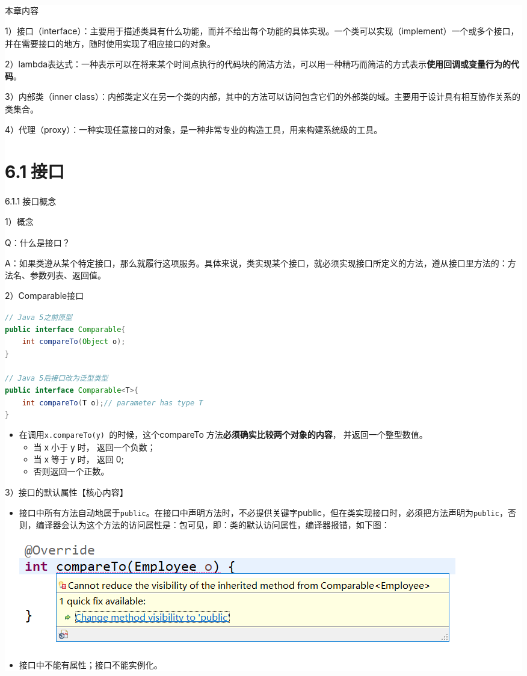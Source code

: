 本章内容

1）接口（interface）：主要用于描述类具有什么功能，而并不给出每个功能的具体实现。一个类可以实现（implement）一个或多个接口，并在需要接口的地方，随时使用实现了相应接口的对象。

2）lambda表达式：一种表示可以在将来某个时间点执行的代码块的简洁方法，可以用一种精巧而简洁的方式表示**使用回调或变量行为的代码**。

3）内部类（inner class）：内部类定义在另一个类的内部，其中的方法可以访问包含它们的外部类的域。主要用于设计具有相互协作关系的类集合。

4）代理（proxy）：一种实现任意接口的对象，是一种非常专业的构造工具，用来构建系统级的工具。

# 6.1 接口

6.1.1 接口概念

1）概念

Q：什么是接口？

A：如果类遵从某个特定接口，那么就履行这项服务。具体来说，类实现某个接口，就必须实现接口所定义的方法，遵从接口里方法的：方法名、参数列表、返回值。

2）Comparable接口

```java
// Java 5之前原型
public interface Comparable{
    int compareTo(Object o);
}

// Java 5后接口改为泛型类型
public interface Comparable<T>{
    int compareTo(T o);// parameter has type T
}
```

- 在调用`x.compareTo(y) `的时候，这个compareTo 方法**必须确实比较两个对象的内容**， 并返回一个整型数值。
  - 当 x 小于 y 时， 返回一个负数；
  - 当 x 等于 y 时， 返回 0; 
  - 否则返回一个正数。

3）接口的默认属性【核心内容】

- 接口中所有方法自动地属于`public`。在接口中声明方法时，不必提供关键字public，但在类实现接口时，必须把方法声明为`public`，否则，编译器会认为这个方法的访问属性是：包可见，即：类的默认访问属性，编译器报错，如下图：

  ![image-20200406171628452](第6章：接口、lambda表达式与内部类.assets/image-20200406171628452.png)

- 接口中不能有属性；接口不能实例化。
